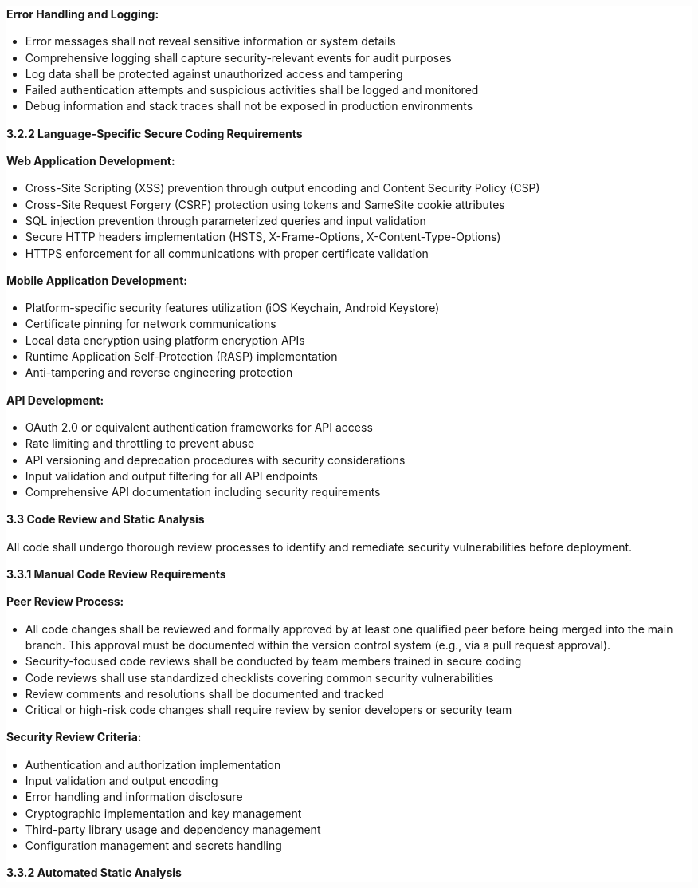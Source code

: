 **Error Handling and Logging:**
- Error messages shall not reveal sensitive information or system details
- Comprehensive logging shall capture security-relevant events for audit purposes
- Log data shall be protected against unauthorized access and tampering
- Failed authentication attempts and suspicious activities shall be logged and monitored
- Debug information and stack traces shall not be exposed in production environments

**3.2.2 Language-Specific Secure Coding Requirements**

**Web Application Development:**
- Cross-Site Scripting (XSS) prevention through output encoding and Content Security Policy (CSP)
- Cross-Site Request Forgery (CSRF) protection using tokens and SameSite cookie attributes
- SQL injection prevention through parameterized queries and input validation
- Secure HTTP headers implementation (HSTS, X-Frame-Options, X-Content-Type-Options)
- HTTPS enforcement for all communications with proper certificate validation

**Mobile Application Development:**
- Platform-specific security features utilization (iOS Keychain, Android Keystore)
- Certificate pinning for network communications
- Local data encryption using platform encryption APIs
- Runtime Application Self-Protection (RASP) implementation
- Anti-tampering and reverse engineering protection

**API Development:**
- OAuth 2.0 or equivalent authentication frameworks for API access
- Rate limiting and throttling to prevent abuse
- API versioning and deprecation procedures with security considerations
- Input validation and output filtering for all API endpoints
- Comprehensive API documentation including security requirements

**3.3 Code Review and Static Analysis**

All code shall undergo thorough review processes to identify and remediate security vulnerabilities before deployment.

**3.3.1 Manual Code Review Requirements**

**Peer Review Process:**
- All code changes shall be reviewed and formally approved by at least one qualified peer before being merged into the main branch. This approval must be documented within the version control system (e.g., via a pull request approval).
- Security-focused code reviews shall be conducted by team members trained in secure coding
- Code reviews shall use standardized checklists covering common security vulnerabilities
- Review comments and resolutions shall be documented and tracked
- Critical or high-risk code changes shall require review by senior developers or security team

**Security Review Criteria:**
- Authentication and authorization implementation
- Input validation and output encoding
- Error handling and information disclosure
- Cryptographic implementation and key management
- Third-party library usage and dependency management
- Configuration management and secrets handling

**3.3.2 Automated Static Analysis**
